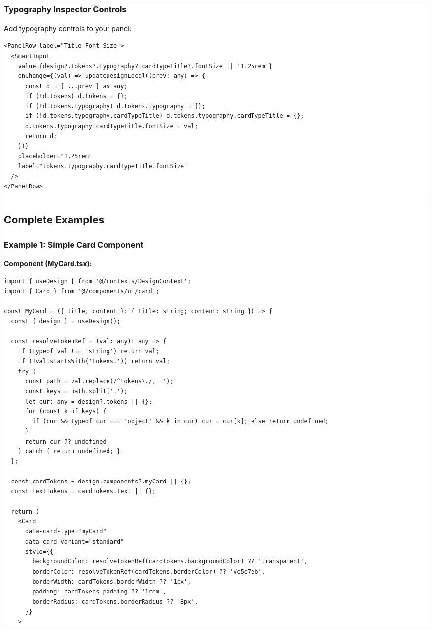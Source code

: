 ### Typography Inspector Controls
Add typography controls to your panel:

```tsx
<PanelRow label="Title Font Size">
  <SmartInput
    value={design?.tokens?.typography?.cardTypeTitle?.fontSize || '1.25rem'}
    onChange={(val) => updateDesignLocal((prev: any) => {
      const d = { ...prev } as any;
      if (!d.tokens) d.tokens = {};
      if (!d.tokens.typography) d.tokens.typography = {};
      if (!d.tokens.typography.cardTypeTitle) d.tokens.typography.cardTypeTitle = {};
      d.tokens.typography.cardTypeTitle.fontSize = val;
      return d;
    })}
    placeholder="1.25rem"
    label="tokens.typography.cardTypeTitle.fontSize"
  />
</PanelRow>
```

---

## Complete Examples

### Example 1: Simple Card Component

**Component (MyCard.tsx):**
```tsx
import { useDesign } from '@/contexts/DesignContext';
import { Card } from '@/components/ui/card';

const MyCard = ({ title, content }: { title: string; content: string }) => {
  const { design } = useDesign();
  
  const resolveTokenRef = (val: any): any => {
    if (typeof val !== 'string') return val;
    if (!val.startsWith('tokens.')) return val;
    try {
      const path = val.replace(/^tokens\./, '');
      const keys = path.split('.');
      let cur: any = design?.tokens || {};
      for (const k of keys) {
        if (cur && typeof cur === 'object' && k in cur) cur = cur[k]; else return undefined;
      }
      return cur ?? undefined;
    } catch { return undefined; }
  };

  const cardTokens = design.components?.myCard || {};
  const textTokens = cardTokens.text || {};

  return (
    <Card
      data-card-type="myCard"
      data-card-variant="standard"
      style={{
        backgroundColor: resolveTokenRef(cardTokens.backgroundColor) ?? 'transparent',
        borderColor: resolveTokenRef(cardTokens.borderColor) ?? '#e5e7eb',
        borderWidth: cardTokens.borderWidth ?? '1px',
        padding: cardTokens.padding ?? '1rem',
        borderRadius: cardTokens.borderRadius ?? '8px',
      }}
    >
```